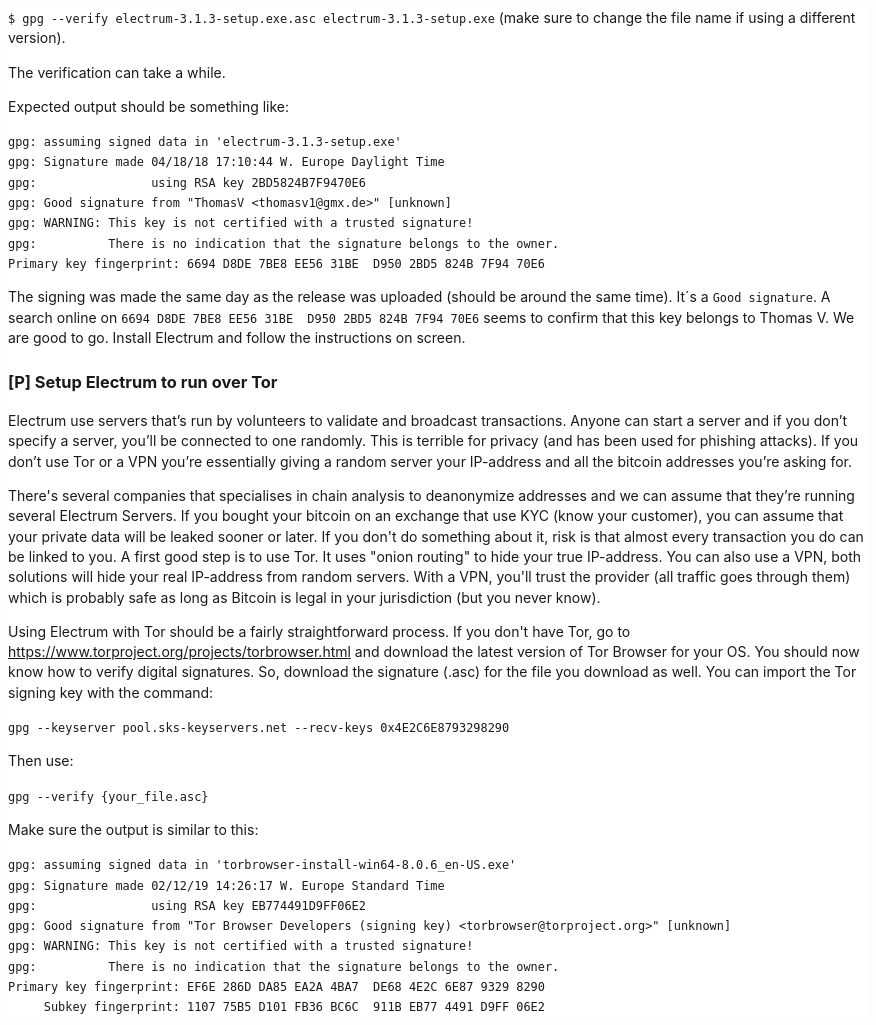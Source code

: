 `$ gpg --verify electrum-3.1.3-setup.exe.asc electrum-3.1.3-setup.exe` 
(make sure to change the file name if using a different version). 

The verification can take a while. 

Expected output should be something like:
```
gpg: assuming signed data in 'electrum-3.1.3-setup.exe'
gpg: Signature made 04/18/18 17:10:44 W. Europe Daylight Time
gpg:                using RSA key 2BD5824B7F9470E6
gpg: Good signature from "ThomasV <thomasv1@gmx.de>" [unknown]
gpg: WARNING: This key is not certified with a trusted signature!
gpg:          There is no indication that the signature belongs to the owner.
Primary key fingerprint: 6694 D8DE 7BE8 EE56 31BE  D950 2BD5 824B 7F94 70E6
```
The signing was made the same day as the release was uploaded (should be around the same time). 
It´s a `Good signature`. 
A search online on `6694 D8DE 7BE8 EE56 31BE  D950 2BD5 824B 7F94 70E6` seems to confirm that this key belongs to Thomas V. We are good to go. Install Electrum and follow the instructions on screen.

### [P] Setup Electrum to run over Tor

Electrum use servers that’s run by volunteers to validate and broadcast transactions. Anyone can start a server and if you don’t specify a server, you’ll be connected to one randomly. This is terrible for privacy (and has been used for phishing attacks). If you don’t use Tor or a VPN you’re essentially giving a random server your IP-address and all the bitcoin addresses you’re asking for. 

There's several companies that specialises in chain analysis to deanonymize addresses and we can assume that they’re running several Electrum Servers. If you bought your bitcoin on an exchange that use KYC (know your customer), you can assume that your private data will be leaked sooner or later. If you don't do something about it, risk is that almost every transaction you do can be linked to you. A first good step is to use Tor. It uses "onion routing" to hide your true IP-address. You can also use a VPN, both solutions will hide your real IP-address from random servers. With a VPN, you'll trust the provider (all traffic goes through them) which is probably safe as long as Bitcoin is legal in your jurisdiction (but you never know).

Using Electrum with Tor should be a fairly straightforward process. If you don't have Tor, go to https://www.torproject.org/projects/torbrowser.html and download the latest version of Tor Browser for your OS. You should now know how to verify digital signatures. So, download the signature (.asc) for the file you download as well. You can import the Tor signing key with the command:

`gpg --keyserver pool.sks-keyservers.net --recv-keys 0x4E2C6E8793298290`

Then use:

`gpg --verify {your_file.asc}`

Make sure the output is similar to this:
```
gpg: assuming signed data in 'torbrowser-install-win64-8.0.6_en-US.exe'
gpg: Signature made 02/12/19 14:26:17 W. Europe Standard Time
gpg:                using RSA key EB774491D9FF06E2
gpg: Good signature from "Tor Browser Developers (signing key) <torbrowser@torproject.org>" [unknown]
gpg: WARNING: This key is not certified with a trusted signature!
gpg:          There is no indication that the signature belongs to the owner.
Primary key fingerprint: EF6E 286D DA85 EA2A 4BA7  DE68 4E2C 6E87 9329 8290
     Subkey fingerprint: 1107 75B5 D101 FB36 BC6C  911B EB77 4491 D9FF 06E2
```
